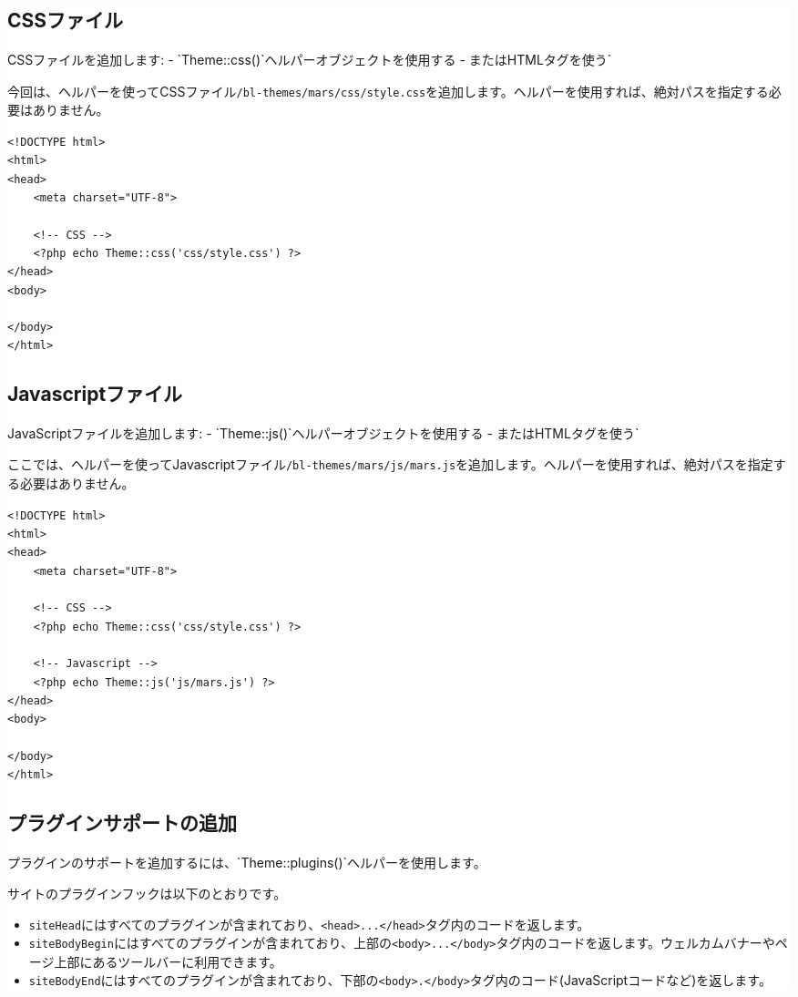 <h2 id="css-files">CSSファイル</h2>
CSSファイルを追加します:
- `Theme::css()`ヘルパーオブジェクトを使用する
- またはHTMLタグを使う<link href="..." rel="stylesheet" type="text/css" />`

今回は、ヘルパーを使ってCSSファイル`/bl-themes/mars/css/style.css`を追加します。ヘルパーを使用すれば、絶対パスを指定する必要はありません。

```
<!DOCTYPE html>
<html>
<head>
	<meta charset="UTF-8">

	<!-- CSS -->
	<?php echo Theme::css('css/style.css') ?>
</head>
<body>

</body>
</html>
```

<h2 id="javascript-files">Javascriptファイル</h2>
JavaScriptファイルを追加します:
- `Theme::js()`ヘルパーオブジェクトを使用する
- またはHTMLタグを使う<script>...</script>`

ここでは、ヘルパーを使ってJavascriptファイル`/bl-themes/mars/js/mars.js`を追加します。ヘルパーを使用すれば、絶対パスを指定する必要はありません。

```
<!DOCTYPE html>
<html>
<head>
	<meta charset="UTF-8">

	<!-- CSS -->
	<?php echo Theme::css('css/style.css') ?>

	<!-- Javascript -->
	<?php echo Theme::js('js/mars.js') ?>
</head>
<body>

</body>
</html>
```

<h2 id="plugin-support">プラグインサポートの追加</h2>
プラグインのサポートを追加するには、`Theme::plugins()`ヘルパーを使用します。

サイトのプラグインフックは以下のとおりです。
- `siteHead`にはすべてのプラグインが含まれており、`<head>...</head>`タグ内のコードを返します。
- `siteBodyBegin`にはすべてのプラグインが含まれており、上部の`<body>...</body>`タグ内のコードを返します。ウェルカムバナーやページ上部にあるツールバーに利用できます。
- `siteBodyEnd`にはすべてのプラグインが含まれており、下部の`<body>.</body>`タグ内のコード(JavaScriptコードなど)を返します。

